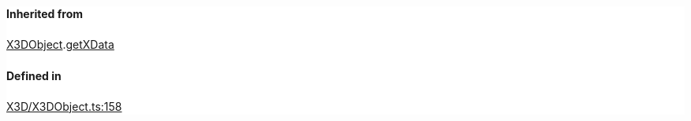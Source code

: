 #### Inherited from

[X3DObject](X3D_X3DObject.X3DObject.md).[getXData](X3D_X3DObject.X3DObject.md#getxdata)

#### Defined in

[X3D/X3DObject.ts:158](https://github.com/fridman-tamir/XPell/blob/be3d5a4/src/X3D/X3DObject.ts#L158)
